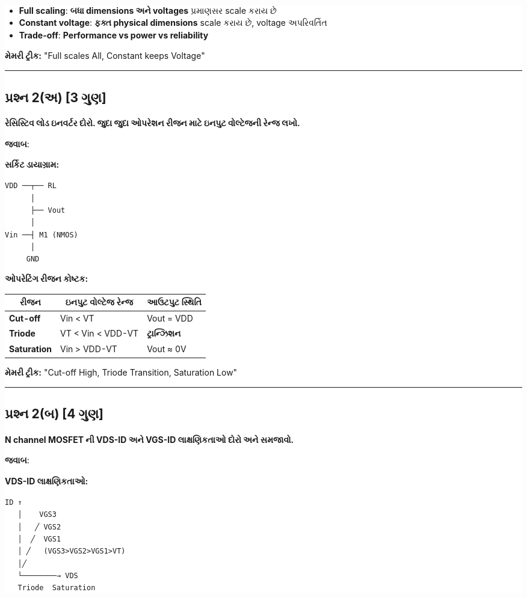 - **Full scaling**: **બધા dimensions અને voltages** પ્રમાણસર scale કરાય છે
- **Constant voltage**: **ફક્ત physical dimensions** scale કરાય છે, voltage અપરિવર્તિત
- **Trade-off**: **Performance vs power vs reliability**

**મેમરી ટ્રીક:** "Full scales All, Constant keeps Voltage"

---

## પ્રશ્ન 2(અ) [3 ગુણ]

**રેસિસ્ટિવ લોડ ઇનવર્ટર દોરો. જુદા જુદા ઓપરેશન રીજન માટે ઇનપુટ વોલ્ટેજની રેન્જ લખો.**

**જવાબ**:

**સર્કિટ ડાયાગ્રામ:**

```goat
VDD ──┬── RL
      │
      ├── Vout
      │
Vin ──┤ M1 (NMOS)
      │
     GND
```

**ઓપરેટિંગ રીજન કોષ્ટક:**

| **રીજન** | **ઇનપુટ વોલ્ટેજ રેન્જ** | **આઉટપુટ સ્થિતિ** |
|----------|------------------------|------------------|
| **Cut-off** | Vin < VT | Vout = VDD |
| **Triode** | VT < Vin < VDD-VT | **ટ્રાન્ઝિશન** |
| **Saturation** | Vin > VDD-VT | Vout ≈ 0V |

**મેમરી ટ્રીક:** "Cut-off High, Triode Transition, Saturation Low"

---

## પ્રશ્ન 2(બ) [4 ગુણ]

**N channel MOSFET ની VDS-ID અને VGS-ID લાક્ષણિકતાઓ દોરો અને સમજાવો.**

**જવાબ**:

**VDS-ID લાક્ષણિકતાઓ:**

```goat
ID ↑
   │    VGS3
   │   ╱ VGS2
   │  ╱  VGS1
   │ ╱   (VGS3>VGS2>VGS1>VT)
   │╱
   └────────→ VDS
   Triode  Saturation
```
